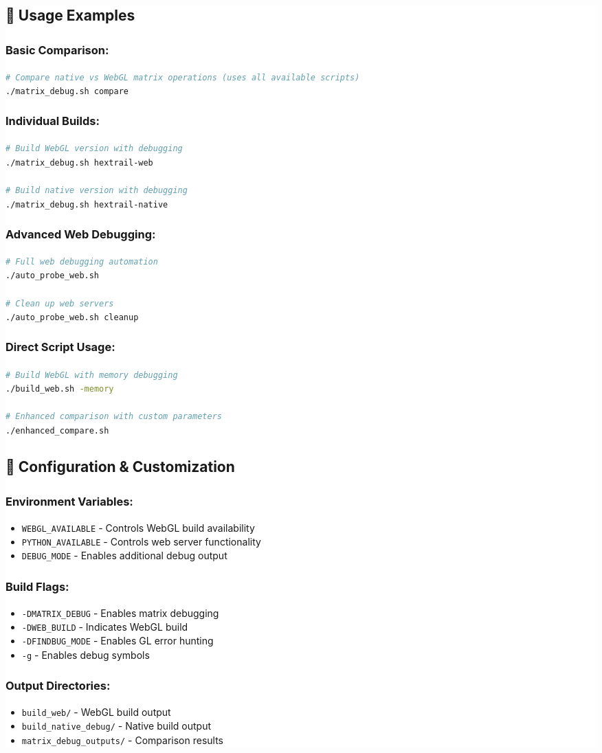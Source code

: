 ## 🎯 Usage Examples

### Basic Comparison:
```bash
# Compare native vs WebGL matrix operations (uses all available scripts)
./matrix_debug.sh compare
```

### Individual Builds:
```bash
# Build WebGL version with debugging
./matrix_debug.sh hextrail-web

# Build native version with debugging
./matrix_debug.sh hextrail-native
```

### Advanced Web Debugging:
```bash
# Full web debugging automation
./auto_probe_web.sh

# Clean up web servers
./auto_probe_web.sh cleanup
```

### Direct Script Usage:
```bash
# Build WebGL with memory debugging
./build_web.sh -memory

# Enhanced comparison with custom parameters
./enhanced_compare.sh
```

## 🔧 Configuration & Customization

### Environment Variables:
- `WEBGL_AVAILABLE` - Controls WebGL build availability
- `PYTHON_AVAILABLE` - Controls web server functionality
- `DEBUG_MODE` - Enables additional debug output

### Build Flags:
- `-DMATRIX_DEBUG` - Enables matrix debugging
- `-DWEB_BUILD` - Indicates WebGL build
- `-DFINDBUG_MODE` - Enables GL error hunting
- `-g` - Enables debug symbols

### Output Directories:
- `build_web/` - WebGL build output
- `build_native_debug/` - Native build output
- `matrix_debug_outputs/` - Comparison results
